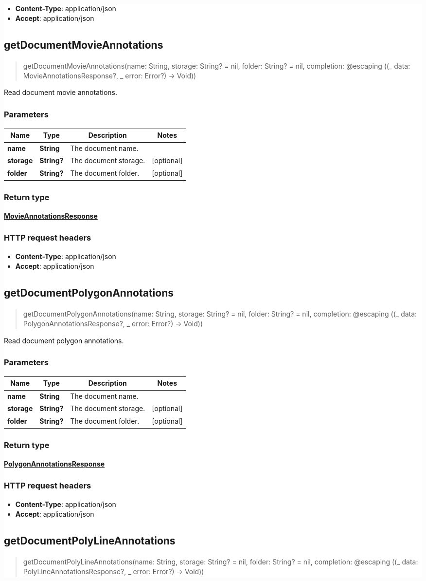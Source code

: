  - **Content-Type**: application/json
 - **Accept**: application/json

<a name="getDocumentMovieAnnotations"></a>
## **getDocumentMovieAnnotations**
> getDocumentMovieAnnotations(name: String, storage: String? = nil, folder: String? = nil, completion: @escaping ((_ data: MovieAnnotationsResponse?, _ error: Error?) -> Void))

Read document movie annotations.

### Parameters
Name | Type | Description  | Notes
------------- | ------------- | ------------- | -------------
**name** | **String** | The document name. | 
**storage** | **String?** | The document storage. | [optional]
**folder** | **String?** | The document folder. | [optional]

### Return type

[**MovieAnnotationsResponse**](MovieAnnotationsResponse.md)

### HTTP request headers

 - **Content-Type**: application/json
 - **Accept**: application/json

<a name="getDocumentPolygonAnnotations"></a>
## **getDocumentPolygonAnnotations**
> getDocumentPolygonAnnotations(name: String, storage: String? = nil, folder: String? = nil, completion: @escaping ((_ data: PolygonAnnotationsResponse?, _ error: Error?) -> Void))

Read document polygon annotations.

### Parameters
Name | Type | Description  | Notes
------------- | ------------- | ------------- | -------------
**name** | **String** | The document name. | 
**storage** | **String?** | The document storage. | [optional]
**folder** | **String?** | The document folder. | [optional]

### Return type

[**PolygonAnnotationsResponse**](PolygonAnnotationsResponse.md)

### HTTP request headers

 - **Content-Type**: application/json
 - **Accept**: application/json

<a name="getDocumentPolyLineAnnotations"></a>
## **getDocumentPolyLineAnnotations**
> getDocumentPolyLineAnnotations(name: String, storage: String? = nil, folder: String? = nil, completion: @escaping ((_ data: PolyLineAnnotationsResponse?, _ error: Error?) -> Void))
